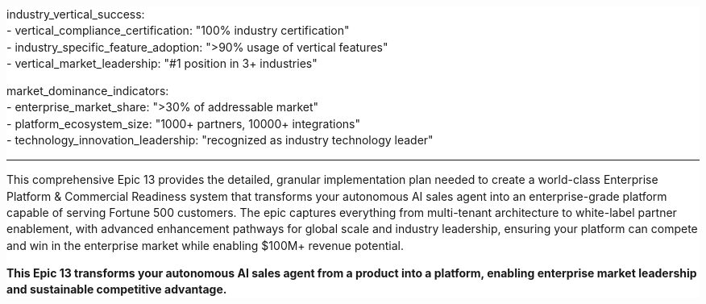   industry\_vertical\_success:  
    \- vertical\_compliance\_certification: "100% industry certification"  
    \- industry\_specific\_feature\_adoption: "\>90% usage of vertical features"  
    \- vertical\_market\_leadership: "\#1 position in 3+ industries"  
      
  market\_dominance\_indicators:  
    \- enterprise\_market\_share: "\>30% of addressable market"  
    \- platform\_ecosystem\_size: "1000+ partners, 10000+ integrations"  
    \- technology\_innovation\_leadership: "recognized as industry technology leader"

---

This comprehensive Epic 13 provides the detailed, granular implementation plan needed to create a world-class Enterprise Platform & Commercial Readiness system that transforms your autonomous AI sales agent into an enterprise-grade platform capable of serving Fortune 500 customers. The epic captures everything from multi-tenant architecture to white-label partner enablement, with advanced enhancement pathways for global scale and industry leadership, ensuring your platform can compete and win in the enterprise market while enabling $100M+ revenue potential.

**This Epic 13 transforms your autonomous AI sales agent from a product into a platform, enabling enterprise market leadership and sustainable competitive advantage.**

